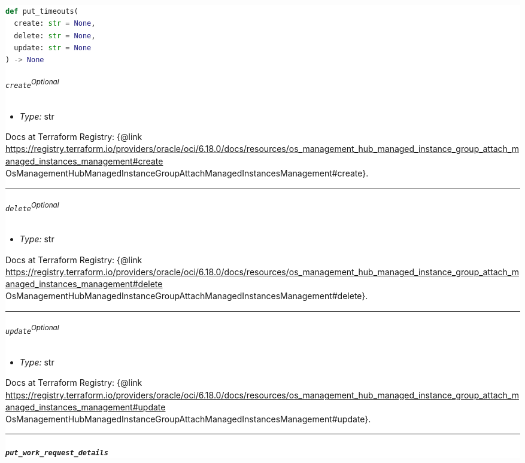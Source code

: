 ```python
def put_timeouts(
  create: str = None,
  delete: str = None,
  update: str = None
) -> None
```

###### `create`<sup>Optional</sup> <a name="create" id="rhizo-co-terraform-provider-oci.osManagementHubManagedInstanceGroupAttachManagedInstancesManagement.OsManagementHubManagedInstanceGroupAttachManagedInstancesManagement.putTimeouts.parameter.create"></a>

- *Type:* str

Docs at Terraform Registry: {@link https://registry.terraform.io/providers/oracle/oci/6.18.0/docs/resources/os_management_hub_managed_instance_group_attach_managed_instances_management#create OsManagementHubManagedInstanceGroupAttachManagedInstancesManagement#create}.

---

###### `delete`<sup>Optional</sup> <a name="delete" id="rhizo-co-terraform-provider-oci.osManagementHubManagedInstanceGroupAttachManagedInstancesManagement.OsManagementHubManagedInstanceGroupAttachManagedInstancesManagement.putTimeouts.parameter.delete"></a>

- *Type:* str

Docs at Terraform Registry: {@link https://registry.terraform.io/providers/oracle/oci/6.18.0/docs/resources/os_management_hub_managed_instance_group_attach_managed_instances_management#delete OsManagementHubManagedInstanceGroupAttachManagedInstancesManagement#delete}.

---

###### `update`<sup>Optional</sup> <a name="update" id="rhizo-co-terraform-provider-oci.osManagementHubManagedInstanceGroupAttachManagedInstancesManagement.OsManagementHubManagedInstanceGroupAttachManagedInstancesManagement.putTimeouts.parameter.update"></a>

- *Type:* str

Docs at Terraform Registry: {@link https://registry.terraform.io/providers/oracle/oci/6.18.0/docs/resources/os_management_hub_managed_instance_group_attach_managed_instances_management#update OsManagementHubManagedInstanceGroupAttachManagedInstancesManagement#update}.

---

##### `put_work_request_details` <a name="put_work_request_details" id="rhizo-co-terraform-provider-oci.osManagementHubManagedInstanceGroupAttachManagedInstancesManagement.OsManagementHubManagedInstanceGroupAttachManagedInstancesManagement.putWorkRequestDetails"></a>
